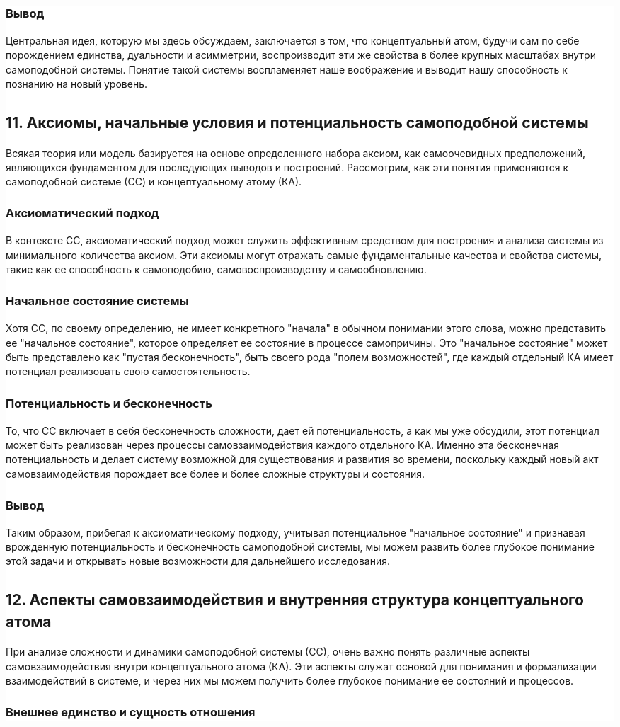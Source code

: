 ### Вывод

Центральная идея, которую мы здесь обсуждаем, заключается в том, что концептуальный атом, будучи сам по себе порождением единства, дуальности и асимметрии, воспроизводит эти же свойства в более крупных масштабах внутри самоподобной системы. Понятие такой системы воспламеняет наше воображение и выводит нашу способность к познанию на новый уровень.

## 11. Аксиомы, начальные условия и потенциальность самоподобной системы

Всякая теория или модель базируется на основе определенного набора аксиом, как самоочевидных предположений, являющихся фундаментом для последующих выводов и построений. Рассмотрим, как эти понятия применяются к самоподобной системе (СС) и концептуальному атому (КА).

### Аксиоматический подход

В контексте СС, аксиоматический подход может служить эффективным средством для построения и анализа системы из минимального количества аксиом. Эти аксиомы могут отражать самые фундаментальные качества и свойства системы, такие как ее способность к самоподобию, самовоспроизводству и самообновлению.

### Начальное состояние системы

Хотя СС, по своему определению, не имеет конкретного "начала" в обычном понимании этого слова, можно представить ее "начальное состояние", которое определяет ее состояние в процессе самопричины. Это "начальное состояние" может быть представлено как "пустая бесконечность", быть своего рода "полем возможностей", где каждый отдельный КА имеет потенциал реализовать свою самостоятельность.

### Потенциальность и бесконечность

То, что СС включает в себя бесконечность сложности, дает ей потенциальность, а как мы уже обсудили, этот потенциал может быть реализован через процессы самовзаимодействия каждого отдельного КА. Именно эта бесконечная потенциальность и делает систему возможной для существования и развития во времени, поскольку каждый новый акт самовзаимодействия порождает все более и более сложные структуры и состояния.

### Вывод

Таким образом, прибегая к аксиоматическому подходу, учитывая потенциальное "начальное состояние" и признавая врожденную потенциальность и бесконечность самоподобной системы, мы можем развить более глубокое понимание этой задачи и открывать новые возможности для дальнейшего исследования.

## 12. Аспекты самовзаимодействия и внутренняя структура концептуального атома

При анализе сложности и динамики самоподобной системы (СС), очень важно понять различные аспекты самовзаимодействия внутри концептуального атома (КА). Эти аспекты служат основой для понимания и формализации взаимодействий в системе, и через них мы можем получить более глубокое понимание ее состояний и процессов.

### Внешнее единство и сущность отношения
